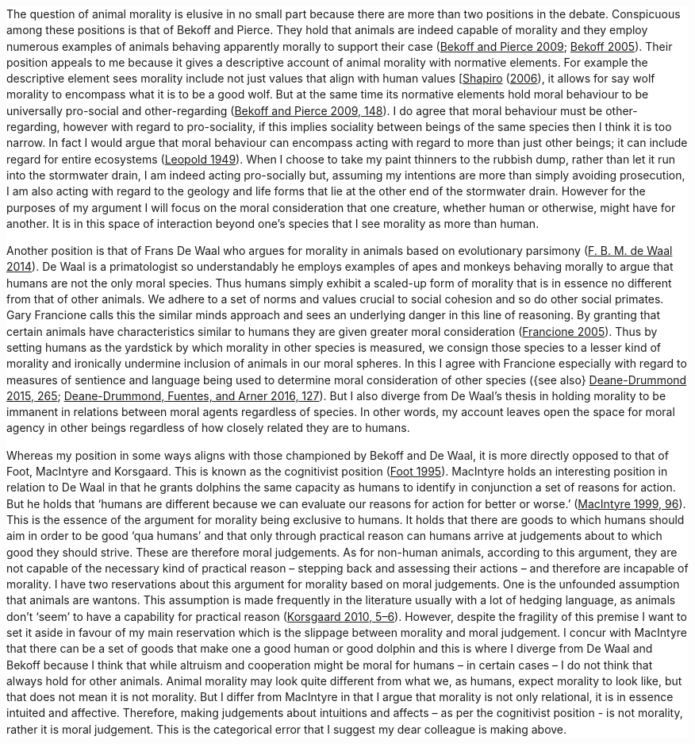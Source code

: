 The question of animal morality is elusive in no small part because there are more than two positions in the debate. Conspicuous among these positions is that of Bekoff and Pierce. They hold that animals are indeed capable of morality and they employ numerous examples of animals behaving apparently morally to support their case ([Bekoff and Pierce 2009](#ref-bekoff2009); [Bekoff 2005](#ref-bekoff2005)). Their position appeals to me because it gives a descriptive account of animal morality with normative elements. For example the descriptive element sees morality include not just values that align with human values \[[Shapiro](#ref-shapiro2006) ([2006](#ref-shapiro2006)), it allows for say wolf morality to encompass what it is to be a good wolf. But at the same time its normative elements hold moral behaviour to be universally pro-social and other-regarding ([Bekoff and Pierce 2009, 148](#ref-bekoff2009)). I do agree that moral behaviour must be other-regarding, however with regard to pro-sociality, if this implies sociality between beings of the same species then I think it is too narrow. In fact I would argue that moral behaviour can encompass acting with regard to more than just other beings; it can include regard for entire ecosystems ([Leopold 1949](#ref-leopold1949)). When I choose to take my paint thinners to the rubbish dump, rather than let it run into the stormwater drain, I am indeed acting pro-socially but, assuming my intentions are more than simply avoiding prosecution, I am also acting with regard to the geology and life forms that lie at the other end of the stormwater drain. However for the purposes of my argument I will focus on the moral consideration that one creature, whether human or otherwise, might have for another. It is in this space of interaction beyond one’s species that I see morality as more than human.

Another position is that of Frans De Waal who argues for morality in animals based on evolutionary parsimony ([F. B. M. de Waal 2014](#ref-dewaal2014)). De Waal is a primatologist so understandably he employs examples of apes and monkeys behaving morally to argue that humans are not the only moral species. Thus humans simply exhibit a scaled-up form of morality that is in essence no different from that of other animals. We adhere to a set of norms and values crucial to social cohesion and so do other social primates. Gary Francione calls this the similar minds approach and sees an underlying danger in this line of reasoning. By granting that certain animals have characteristics similar to humans they are given greater moral consideration ([Francione 2005](#ref-francione2005)). Thus by setting humans as the yardstick by which morality in other species is measured, we consign those species to a lesser kind of morality and ironically undermine inclusion of animals in our moral spheres. In this I agree with Francione especially with regard to measures of sentience and language being used to determine moral consideration of other species ({see also} [Deane-Drummond 2015, 265](#ref-deane-drummond2015a); [Deane-Drummond, Fuentes, and Arner 2016, 127](#ref-deane-drummond2016)). But I also diverge from De Waal’s thesis in holding morality to be immanent in relations between moral agents regardless of species. In other words, my account leaves open the space for moral agency in other beings regardless of how closely related they are to humans.

Whereas my position in some ways aligns with those championed by Bekoff and De Waal, it is more directly opposed to that of Foot, MacIntyre and Korsgaard. This is known as the cognitivist position ([Foot 1995](#ref-foot1995)). MacIntyre holds an interesting position in relation to De Waal in that he grants dolphins the same capacity as humans to identify in conjunction a set of reasons for action. But he holds that ‘humans are different because we can evaluate our reasons for action for better or worse.’ ([MacIntyre 1999, 96](#ref-macintyre1999)). This is the essence of the argument for morality being exclusive to humans. It holds that there are goods to which humans should aim in order to be good ‘qua humans’ and that only through practical reason can humans arrive at judgements about to which good they should strive. These are therefore moral judgements. As for non-human animals, according to this argument, they are not capable of the necessary kind of practical reason – stepping back and assessing their actions – and therefore are incapable of morality. I have two reservations about this argument for morality based on moral judgements. One is the unfounded assumption that animals are wantons. This assumption is made frequently in the literature usually with a lot of hedging language, as animals don’t ‘seem’ to have a capability for practical reason ([Korsgaard 2010, 5–6](#ref-korsgaard2010)). However, despite the fragility of this premise I want to set it aside in favour of my main reservation which is the slippage between morality and moral judgement. I concur with MacIntyre that there can be a set of goods that make one a good human or good dolphin and this is where I diverge from De Waal and Bekoff because I think that while altruism and cooperation might be moral for humans – in certain cases – I do not think that always hold for other animals. Animal morality may look quite different from what we, as humans, expect morality to look like, but that does not mean it is not morality. But I differ from MacIntyre in that I argue that morality is not only relational, it is in essence intuited and affective. Therefore, making judgements about intuitions and affects – as per the cognitivist position - is not morality, rather it is moral judgement. This is the categorical error that I suggest my dear colleague is making above.
